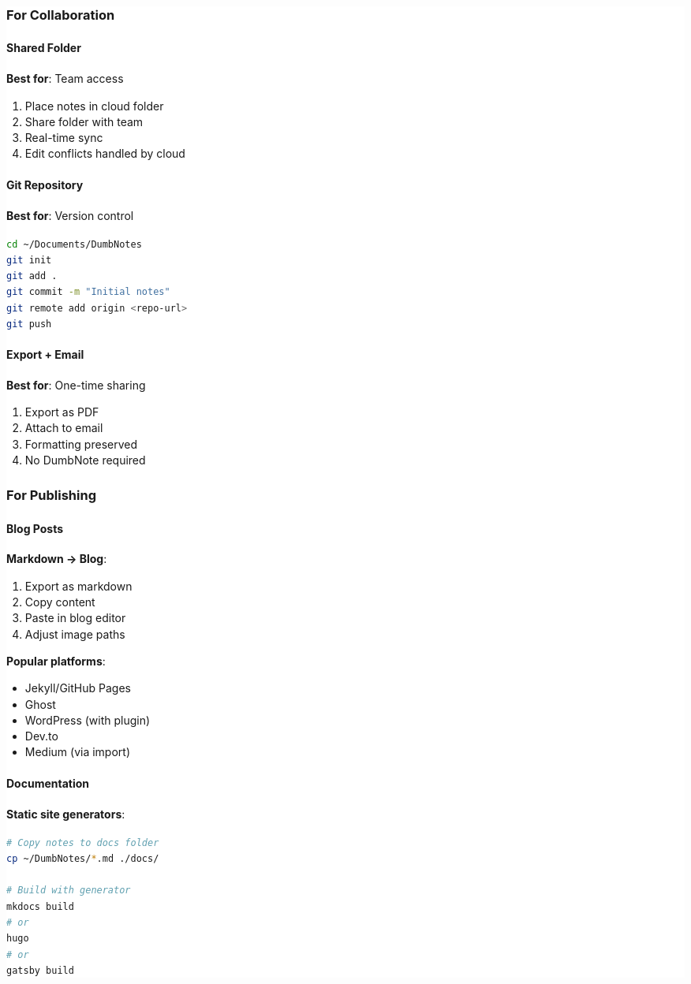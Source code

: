 ### For Collaboration

#### Shared Folder
**Best for**: Team access
1. Place notes in cloud folder
2. Share folder with team
3. Real-time sync
4. Edit conflicts handled by cloud

#### Git Repository
**Best for**: Version control
```bash
cd ~/Documents/DumbNotes
git init
git add .
git commit -m "Initial notes"
git remote add origin <repo-url>
git push
```

#### Export + Email
**Best for**: One-time sharing
1. Export as PDF
2. Attach to email
3. Formatting preserved
4. No DumbNote required

### For Publishing

#### Blog Posts
**Markdown → Blog**:
1. Export as markdown
2. Copy content
3. Paste in blog editor
4. Adjust image paths

**Popular platforms**:
- Jekyll/GitHub Pages
- Ghost
- WordPress (with plugin)
- Dev.to
- Medium (via import)

#### Documentation
**Static site generators**:
```bash
# Copy notes to docs folder
cp ~/DumbNotes/*.md ./docs/

# Build with generator
mkdocs build
# or
hugo
# or
gatsby build
```

